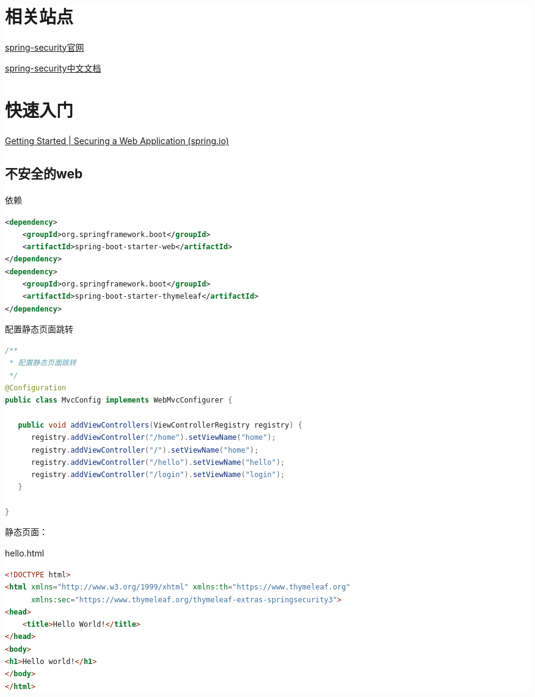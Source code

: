# 相关站点

[spring-security官网](https://spring.io/projects/spring-security)

[spring-security中文文档](https://www.docs4dev.com/docs/zh/spring-security/5.1.2.RELEASE/reference/)

# 快速入门

[Getting Started | Securing a Web Application (spring.io)](https://spring.io/guides/gs/securing-web/)

## 不安全的web

依赖

```xml
<dependency>
    <groupId>org.springframework.boot</groupId>
    <artifactId>spring-boot-starter-web</artifactId>
</dependency>
<dependency>
    <groupId>org.springframework.boot</groupId>
    <artifactId>spring-boot-starter-thymeleaf</artifactId>
</dependency>
```

配置静态页面跳转

```java
/**
 * 配置静态页面跳转
 */
@Configuration
public class MvcConfig implements WebMvcConfigurer {

   public void addViewControllers(ViewControllerRegistry registry) {
      registry.addViewController("/home").setViewName("home");
      registry.addViewController("/").setViewName("home");
      registry.addViewController("/hello").setViewName("hello");
      registry.addViewController("/login").setViewName("login");
   }

}
```



静态页面：

hello.html

```html
<!DOCTYPE html>
<html xmlns="http://www.w3.org/1999/xhtml" xmlns:th="https://www.thymeleaf.org"
      xmlns:sec="https://www.thymeleaf.org/thymeleaf-extras-springsecurity3">
<head>
    <title>Hello World!</title>
</head>
<body>
<h1>Hello world!</h1>
</body>
</html>
```
